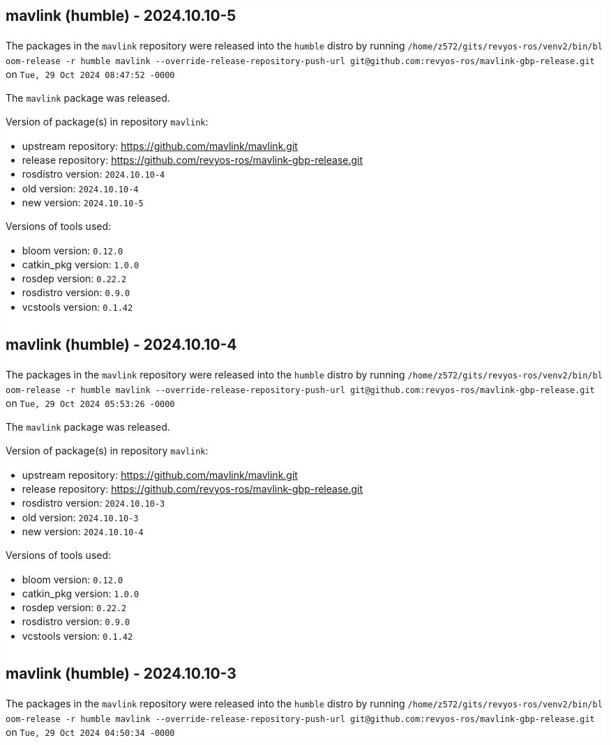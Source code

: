 ## mavlink (humble) - 2024.10.10-5

The packages in the `mavlink` repository were released into the `humble` distro by running `/home/z572/gits/revyos-ros/venv2/bin/bloom-release -r humble mavlink --override-release-repository-push-url git@github.com:revyos-ros/mavlink-gbp-release.git` on `Tue, 29 Oct 2024 08:47:52 -0000`

The `mavlink` package was released.

Version of package(s) in repository `mavlink`:

- upstream repository: https://github.com/mavlink/mavlink.git
- release repository: https://github.com/revyos-ros/mavlink-gbp-release.git
- rosdistro version: `2024.10.10-4`
- old version: `2024.10.10-4`
- new version: `2024.10.10-5`

Versions of tools used:

- bloom version: `0.12.0`
- catkin_pkg version: `1.0.0`
- rosdep version: `0.22.2`
- rosdistro version: `0.9.0`
- vcstools version: `0.1.42`


## mavlink (humble) - 2024.10.10-4

The packages in the `mavlink` repository were released into the `humble` distro by running `/home/z572/gits/revyos-ros/venv2/bin/bloom-release -r humble mavlink --override-release-repository-push-url git@github.com:revyos-ros/mavlink-gbp-release.git` on `Tue, 29 Oct 2024 05:53:26 -0000`

The `mavlink` package was released.

Version of package(s) in repository `mavlink`:

- upstream repository: https://github.com/mavlink/mavlink.git
- release repository: https://github.com/revyos-ros/mavlink-gbp-release.git
- rosdistro version: `2024.10.10-3`
- old version: `2024.10.10-3`
- new version: `2024.10.10-4`

Versions of tools used:

- bloom version: `0.12.0`
- catkin_pkg version: `1.0.0`
- rosdep version: `0.22.2`
- rosdistro version: `0.9.0`
- vcstools version: `0.1.42`


## mavlink (humble) - 2024.10.10-3

The packages in the `mavlink` repository were released into the `humble` distro by running `/home/z572/gits/revyos-ros/venv2/bin/bloom-release -r humble mavlink --override-release-repository-push-url git@github.com:revyos-ros/mavlink-gbp-release.git` on `Tue, 29 Oct 2024 04:50:34 -0000`
